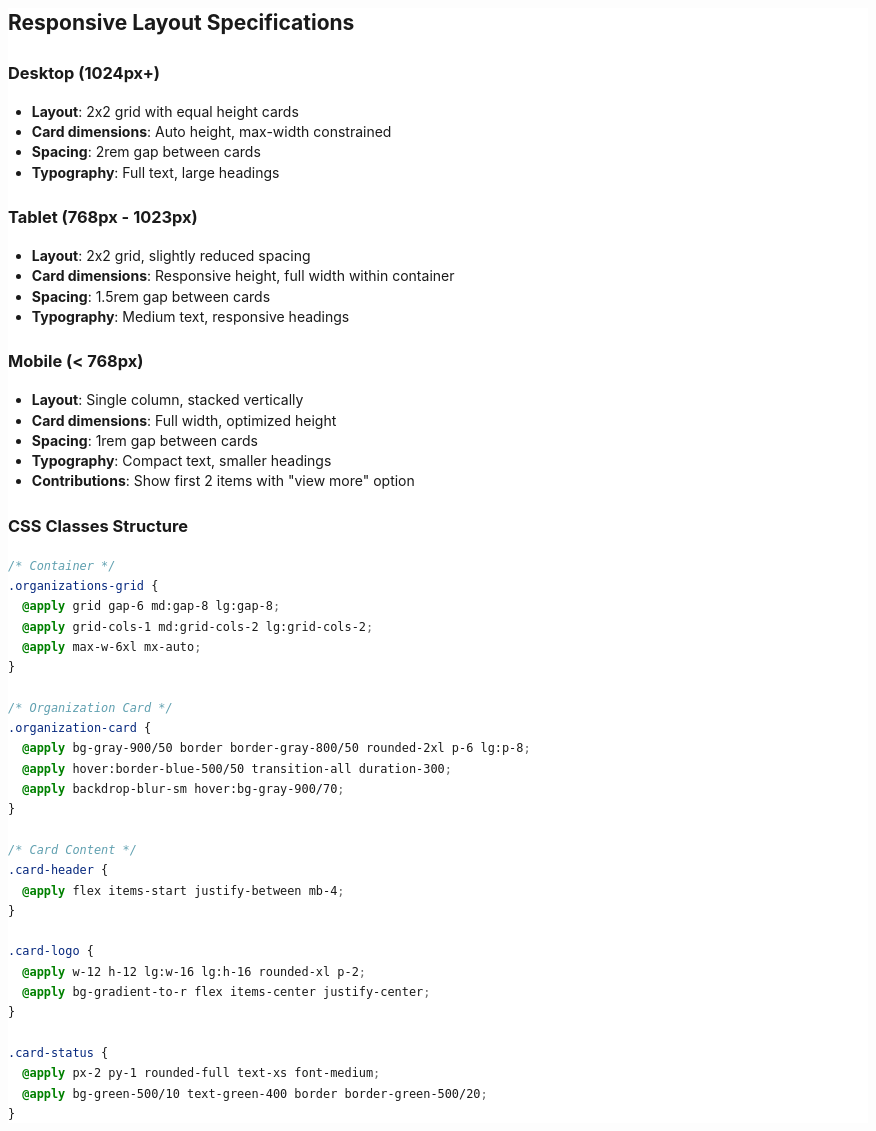## Responsive Layout Specifications

### Desktop (1024px+)
- **Layout**: 2x2 grid with equal height cards
- **Card dimensions**: Auto height, max-width constrained
- **Spacing**: 2rem gap between cards
- **Typography**: Full text, large headings

### Tablet (768px - 1023px)
- **Layout**: 2x2 grid, slightly reduced spacing
- **Card dimensions**: Responsive height, full width within container
- **Spacing**: 1.5rem gap between cards
- **Typography**: Medium text, responsive headings

### Mobile (< 768px)
- **Layout**: Single column, stacked vertically
- **Card dimensions**: Full width, optimized height
- **Spacing**: 1rem gap between cards
- **Typography**: Compact text, smaller headings
- **Contributions**: Show first 2 items with "view more" option

### CSS Classes Structure

```css
/* Container */
.organizations-grid {
  @apply grid gap-6 md:gap-8 lg:gap-8;
  @apply grid-cols-1 md:grid-cols-2 lg:grid-cols-2;
  @apply max-w-6xl mx-auto;
}

/* Organization Card */
.organization-card {
  @apply bg-gray-900/50 border border-gray-800/50 rounded-2xl p-6 lg:p-8;
  @apply hover:border-blue-500/50 transition-all duration-300;
  @apply backdrop-blur-sm hover:bg-gray-900/70;
}

/* Card Content */
.card-header {
  @apply flex items-start justify-between mb-4;
}

.card-logo {
  @apply w-12 h-12 lg:w-16 lg:h-16 rounded-xl p-2;
  @apply bg-gradient-to-r flex items-center justify-center;
}

.card-status {
  @apply px-2 py-1 rounded-full text-xs font-medium;
  @apply bg-green-500/10 text-green-400 border border-green-500/20;
}
```
